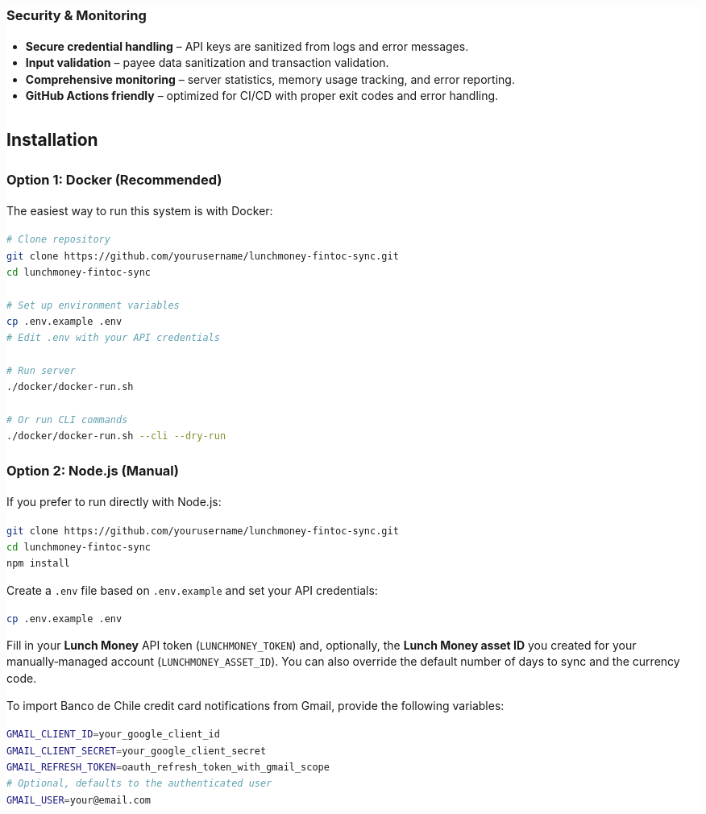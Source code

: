 ### Security & Monitoring

* **Secure credential handling** – API keys are sanitized from logs and error messages.
* **Input validation** – payee data sanitization and transaction validation.
* **Comprehensive monitoring** – server statistics, memory usage tracking, and error reporting.
* **GitHub Actions friendly** – optimized for CI/CD with proper exit codes and error handling.

## Installation

### Option 1: Docker (Recommended)

The easiest way to run this system is with Docker:

```bash
# Clone repository
git clone https://github.com/yourusername/lunchmoney-fintoc-sync.git
cd lunchmoney-fintoc-sync

# Set up environment variables
cp .env.example .env
# Edit .env with your API credentials

# Run server
./docker/docker-run.sh

# Or run CLI commands
./docker/docker-run.sh --cli --dry-run
```

### Option 2: Node.js (Manual)

If you prefer to run directly with Node.js:

```bash
git clone https://github.com/yourusername/lunchmoney-fintoc-sync.git
cd lunchmoney-fintoc-sync
npm install
```

Create a `.env` file based on `.env.example` and set your API credentials:

```bash
cp .env.example .env
```

Fill in your **Lunch Money** API token (`LUNCHMONEY_TOKEN`) and, optionally, the **Lunch Money asset ID** you created for your manually‑managed account (`LUNCHMONEY_ASSET_ID`). You can also override the default number of days to sync and the currency code.

To import Banco de Chile credit card notifications from Gmail, provide the following variables:

```bash
GMAIL_CLIENT_ID=your_google_client_id
GMAIL_CLIENT_SECRET=your_google_client_secret
GMAIL_REFRESH_TOKEN=oauth_refresh_token_with_gmail_scope
# Optional, defaults to the authenticated user
GMAIL_USER=your@email.com
```
